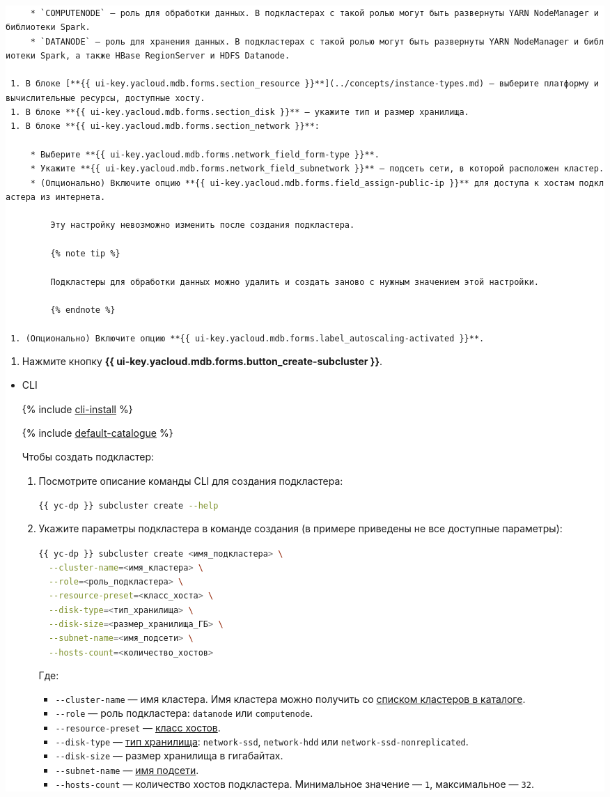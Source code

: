          * `COMPUTENODE` — роль для обработки данных. В подкластерах с такой ролью могут быть развернуты YARN NodeManager и библиотеки Spark.
         * `DATANODE` — роль для хранения данных. В подкластерах с такой ролью могут быть развернуты YARN NodeManager и библиотеки Spark, а также HBase RegionServer и HDFS Datanode.

     1. В блоке [**{{ ui-key.yacloud.mdb.forms.section_resource }}**](../concepts/instance-types.md) — выберите платформу и вычислительные ресурсы, доступные хосту.
     1. В блоке **{{ ui-key.yacloud.mdb.forms.section_disk }}** — укажите тип и размер хранилища.
     1. В блоке **{{ ui-key.yacloud.mdb.forms.section_network }}**:

         * Выберите **{{ ui-key.yacloud.mdb.forms.network_field_form-type }}**.
         * Укажите **{{ ui-key.yacloud.mdb.forms.network_field_subnetwork }}** — подсеть сети, в которой расположен кластер.
         * (Опционально) Включите опцию **{{ ui-key.yacloud.mdb.forms.field_assign-public-ip }}** для доступа к хостам подкластера из интернета.

             Эту настройку невозможно изменить после создания подкластера.

             {% note tip %}

             Подкластеры для обработки данных можно удалить и создать заново с нужным значением этой настройки.

             {% endnote %}

     1. (Опционально) Включите опцию **{{ ui-key.yacloud.mdb.forms.label_autoscaling-activated }}**.
  1. Нажмите кнопку **{{ ui-key.yacloud.mdb.forms.button_create-subcluster }}**.

- CLI

  {% include [cli-install](../../_includes/cli-install.md) %}

  {% include [default-catalogue](../../_includes/default-catalogue.md) %}

  Чтобы создать подкластер:
  1. Посмотрите описание команды CLI для создания подкластера:

     ```bash
     {{ yc-dp }} subcluster create --help
     ```

  1. Укажите параметры подкластера в команде создания (в примере приведены не все доступные параметры):

     ```bash
     {{ yc-dp }} subcluster create <имя_подкластера> \
       --cluster-name=<имя_кластера> \
       --role=<роль_подкластера> \
       --resource-preset=<класс_хоста> \
       --disk-type=<тип_хранилища> \
       --disk-size=<размер_хранилища_ГБ> \
       --subnet-name=<имя_подсети> \
       --hosts-count=<количество_хостов>
     ```

     Где:
     * `--cluster-name` — имя кластера. Имя кластера можно получить со [списком кластеров в каталоге](cluster-list.md#list).
     * `--role` — роль подкластера: `datanode` или `computenode`.
     * `--resource-preset` — [класс хостов](../concepts/instance-types.md).
     * `--disk-type` — [тип хранилища](../concepts/storage.md): `network-ssd`, `network-hdd` или `network-ssd-nonreplicated`.
     * `--disk-size` — размер хранилища в гигабайтах.
     * `--subnet-name` — [имя подсети](../../vpc/concepts/network.md#subnet).
     * `--hosts-count` — количество хостов подкластера. Минимальное значение — `1`, максимальное — `32`.
